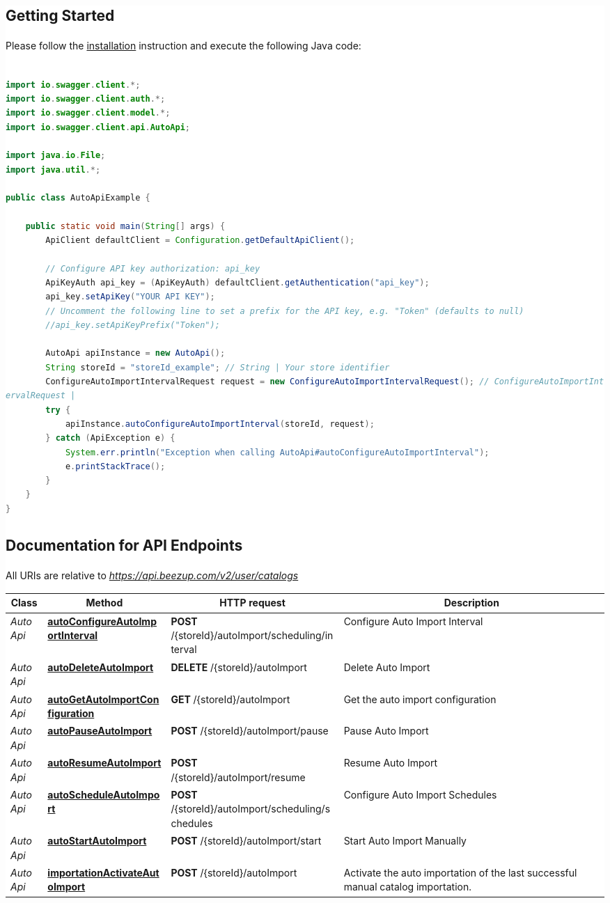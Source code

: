 ## Getting Started

Please follow the [installation](#installation) instruction and execute the following Java code:

```java

import io.swagger.client.*;
import io.swagger.client.auth.*;
import io.swagger.client.model.*;
import io.swagger.client.api.AutoApi;

import java.io.File;
import java.util.*;

public class AutoApiExample {

    public static void main(String[] args) {
        ApiClient defaultClient = Configuration.getDefaultApiClient();
        
        // Configure API key authorization: api_key
        ApiKeyAuth api_key = (ApiKeyAuth) defaultClient.getAuthentication("api_key");
        api_key.setApiKey("YOUR API KEY");
        // Uncomment the following line to set a prefix for the API key, e.g. "Token" (defaults to null)
        //api_key.setApiKeyPrefix("Token");

        AutoApi apiInstance = new AutoApi();
        String storeId = "storeId_example"; // String | Your store identifier
        ConfigureAutoImportIntervalRequest request = new ConfigureAutoImportIntervalRequest(); // ConfigureAutoImportIntervalRequest | 
        try {
            apiInstance.autoConfigureAutoImportInterval(storeId, request);
        } catch (ApiException e) {
            System.err.println("Exception when calling AutoApi#autoConfigureAutoImportInterval");
            e.printStackTrace();
        }
    }
}

```

## Documentation for API Endpoints

All URIs are relative to *https://api.beezup.com/v2/user/catalogs*

Class | Method | HTTP request | Description
------------ | ------------- | ------------- | -------------
*AutoApi* | [**autoConfigureAutoImportInterval**](docs/AutoApi.md#autoConfigureAutoImportInterval) | **POST** /{storeId}/autoImport/scheduling/interval | Configure Auto Import Interval
*AutoApi* | [**autoDeleteAutoImport**](docs/AutoApi.md#autoDeleteAutoImport) | **DELETE** /{storeId}/autoImport | Delete Auto Import
*AutoApi* | [**autoGetAutoImportConfiguration**](docs/AutoApi.md#autoGetAutoImportConfiguration) | **GET** /{storeId}/autoImport | Get the auto import configuration
*AutoApi* | [**autoPauseAutoImport**](docs/AutoApi.md#autoPauseAutoImport) | **POST** /{storeId}/autoImport/pause | Pause Auto Import
*AutoApi* | [**autoResumeAutoImport**](docs/AutoApi.md#autoResumeAutoImport) | **POST** /{storeId}/autoImport/resume | Resume Auto Import
*AutoApi* | [**autoScheduleAutoImport**](docs/AutoApi.md#autoScheduleAutoImport) | **POST** /{storeId}/autoImport/scheduling/schedules | Configure Auto Import Schedules
*AutoApi* | [**autoStartAutoImport**](docs/AutoApi.md#autoStartAutoImport) | **POST** /{storeId}/autoImport/start | Start Auto Import Manually
*AutoApi* | [**importationActivateAutoImport**](docs/AutoApi.md#importationActivateAutoImport) | **POST** /{storeId}/autoImport | Activate the auto importation of the last successful manual catalog importation.